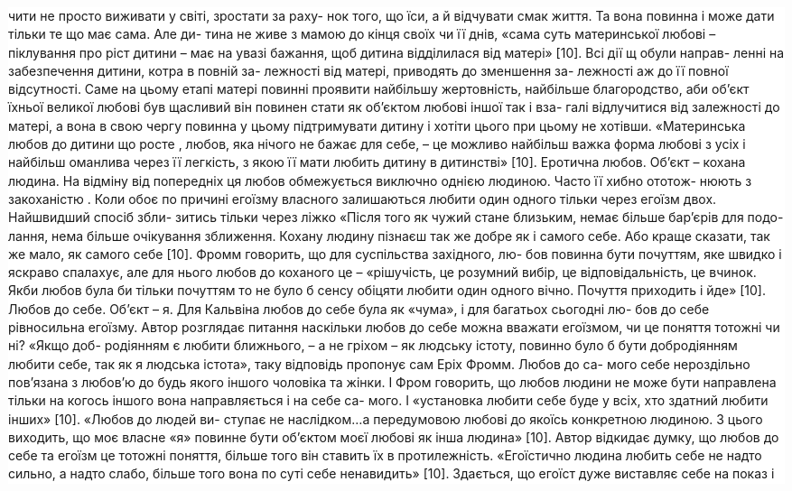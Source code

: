 чити не просто виживати у світі, зростати за раху-
нок того, що їси, а й відчувати смак життя. Та вона 
повинна і може дати тільки те що має сама. Але ди-
тина не живе з мамою до кінця своїх чи її днів, 
«сама суть материнської любові – піклування про 
ріст дитини – має на увазі бажання, щоб дитина 
відділилася від матері» [10]. Всі дії щ обули направ-
ленні на забезпечення дитини, котра в повній за-
лежності від матері, приводять до зменшення за-
лежності аж до її повної відсутності. 
Саме на цьому етапі матері повинні проявити 
найбільшу жертовність, найбільше благородство, 
аби об’єкт їхньої великої любові був щасливий він 
повинен стати як об’єктом любові іншої так і вза-
галі відлучитися від залежності до матері, а вона в 
свою чергу повинна у цьому підтримувати дитину і 
хотіти цього при цьому не хотівши. «Материнська 
любов до дитини що росте , любов, яка нічого не 
бажає для себе, – це можливо найбільш важка 
форма любові з усіх і найбільш оманлива через її 
легкість, з якою її мати любить дитину в дитинстві» 
[10].
Еротична любов. Об’єкт – кохана людина. На 
відміну від попередніх ця любов обмежується 
виключно однією людиною. Часто її хибно ототож-
нюють з закоханістю . Коли обоє по причині 
егоїзму власного залишаються любити один одного 
тільки через егоїзм двох. Найшвидший спосіб збли-
зитись тільки через ліжко «Після того як чужий 
стане близьким, немає більше бар’єрів для подо-
лання, нема більше очікування зближення. Кохану 
людину пізнаєш так же добре як і самого себе. Або 
краще сказати, так же мало, як самого себе [10]. 
Фромм говорить, що для суспільства західного, лю-
бов повинна бути почуттям, яке швидко і яскраво 
спалахує, але для нього любов до коханого це –
«рішучість, це розумний вибір, це відповідальність, 
це вчинок. Якби любов була би тільки почуттям то 
не було б сенсу обіцяти любити один одного вічно. 
Почуття приходить і йде» [10].
Любов до себе. Об’єкт – я. Для Кальвіна любов 
до себе була як «чума», і для багатьох сьогодні лю-
бов до себе рівносильна егоїзму. Автор розглядає 
питання наскільки любов до себе можна вважати 
егоїзмом, чи це поняття тотожні чи ні? «Якщо доб-
родіянням є любити ближнього, – а не гріхом – як 
людську істоту, повинно було б бути добродіянням 
любити себе, так як я людська істота», таку 
відповідь пропонує сам Еріх Фромм. Любов до са-
мого себе нероздільно пов’язана з любов’ю до будь 
якого іншого чоловіка та жінки. І Фром говорить, 
що любов людини не може бути направлена тільки 
на когось іншого вона направляється і на себе са-
мого. І «установка любити себе буде у всіх, хто 
здатний любити інших» [10]. «Любов до людей ви-
ступає не наслідком…а передумовою любові до 
якоїсь конкретною людиною. З цього виходить, що 
моє власне «я» повинне бути об’єктом моєї любові 
як інша людина» [10]. Автор відкидає думку, що 
любов до себе та егоїзм це тотожні поняття, більше 
того він ставить їх в протилежність. «Егоїстично 
людина любить себе не надто сильно, а надто слабо,
більше того вона по суті себе ненавидить» [10].
Здається, що егоїст дуже виставляє себе на показ і 